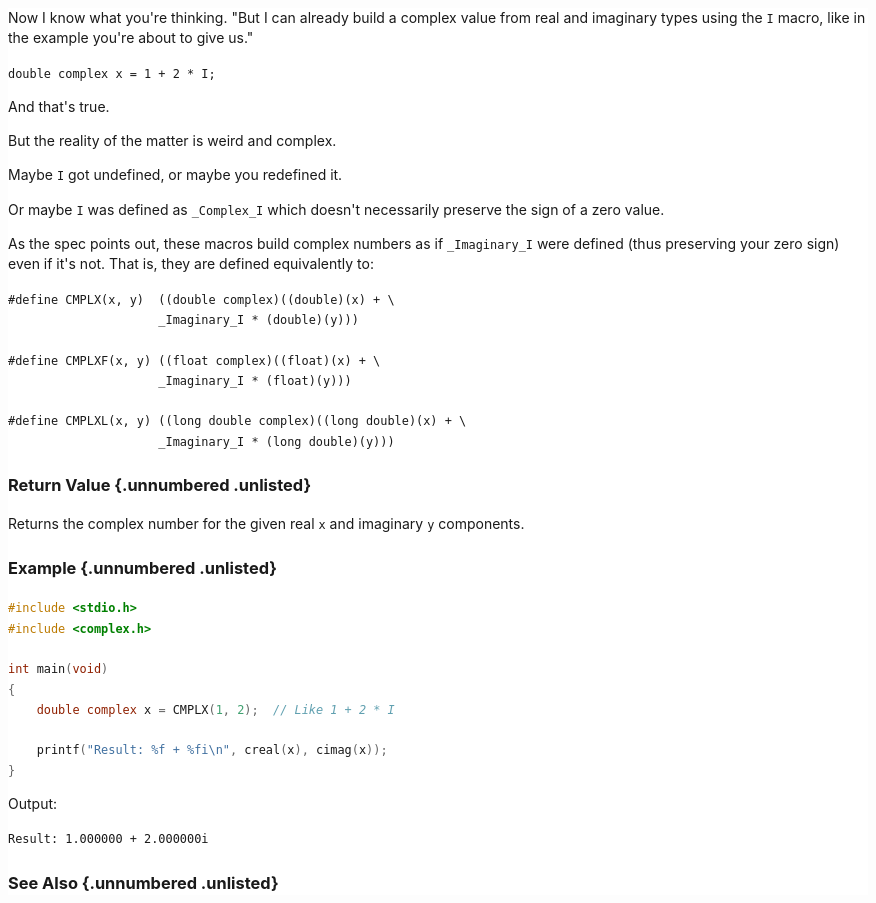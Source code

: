 Now I know what you're thinking. "But I can already build a complex
value from real and imaginary types using the `I` macro, like in the
example you're about to give us."

``` {.c}
double complex x = 1 + 2 * I;
```

And that's true.

But the reality of the matter is weird and complex.

Maybe `I` got undefined, or maybe you redefined it.

Or maybe `I` was defined as `_Complex_I` which doesn't necessarily
preserve the sign of a zero value.

As the spec points out, these macros build complex numbers as if
`_Imaginary_I` were defined (thus preserving your zero sign) even if
it's not. That is, they are defined equivalently to:

``` {.c}
#define CMPLX(x, y)  ((double complex)((double)(x) + \
                     _Imaginary_I * (double)(y)))

#define CMPLXF(x, y) ((float complex)((float)(x) + \
                     _Imaginary_I * (float)(y)))

#define CMPLXL(x, y) ((long double complex)((long double)(x) + \
                     _Imaginary_I * (long double)(y)))
```

### Return Value {.unnumbered .unlisted}

Returns the complex number for the given real `x` and imaginary `y`
components.

### Example {.unnumbered .unlisted}

``` {.c .numberLines}
#include <stdio.h>
#include <complex.h>

int main(void)
{
    double complex x = CMPLX(1, 2);  // Like 1 + 2 * I

    printf("Result: %f + %fi\n", creal(x), cimag(x));
}
```

Output:

``` {.default}
Result: 1.000000 + 2.000000i
```

### See Also {.unnumbered .unlisted}
